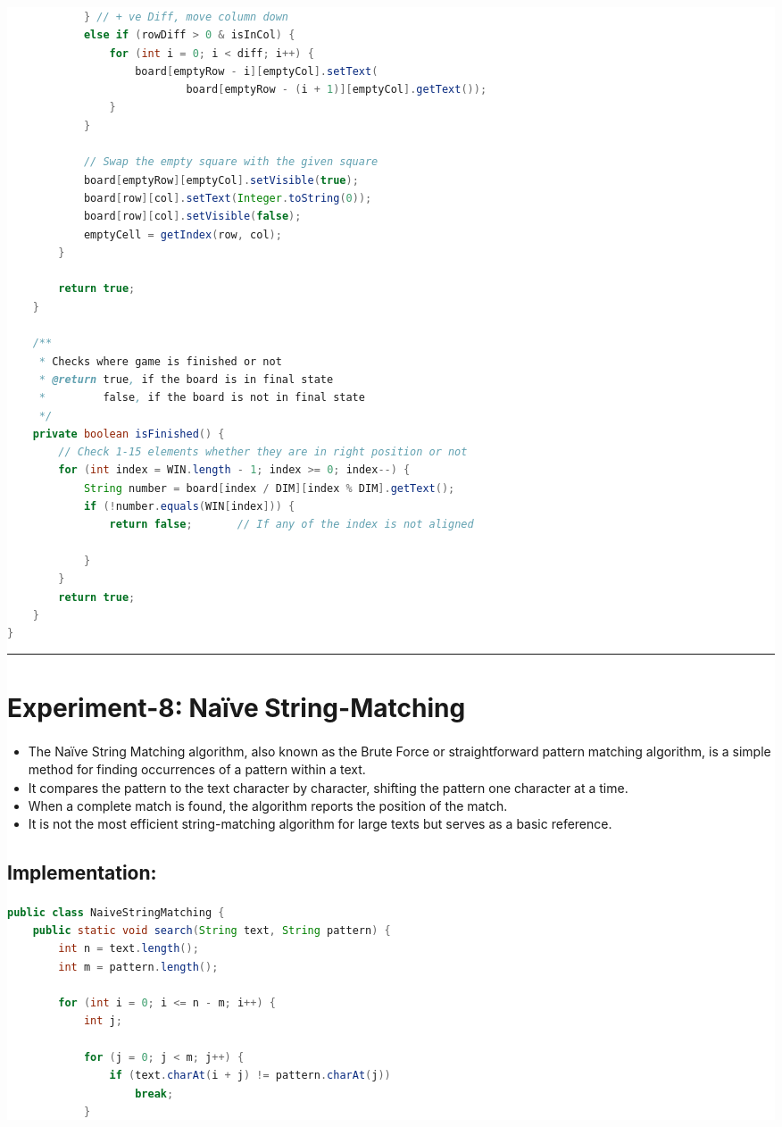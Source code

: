 ```java
            } // + ve Diff, move column down
            else if (rowDiff > 0 & isInCol) {
                for (int i = 0; i < diff; i++) {
                    board[emptyRow - i][emptyCol].setText(
                            board[emptyRow - (i + 1)][emptyCol].getText());
                }
            }

            // Swap the empty square with the given square
            board[emptyRow][emptyCol].setVisible(true);
            board[row][col].setText(Integer.toString(0));
            board[row][col].setVisible(false);
            emptyCell = getIndex(row, col);
        }

        return true;
    }

    /**
     * Checks where game is finished or not
     * @return true, if the board is in final state
     *         false, if the board is not in final state 
     */
    private boolean isFinished() {
        // Check 1-15 elements whether they are in right position or not
        for (int index = WIN.length - 1; index >= 0; index--) {
            String number = board[index / DIM][index % DIM].getText();           
            if (!number.equals(WIN[index])) {
                return false;       // If any of the index is not aligned 

            }
        }
        return true;
    }
}
```
---
# Experiment-8: Naïve String-Matching
- The Naïve String Matching algorithm, also known as the Brute Force or straightforward pattern matching algorithm, is a simple method for finding occurrences of a pattern within a text. 
- It compares the pattern to the text character by character, shifting the pattern one character at a time. 
- When a complete match is found, the algorithm reports the position of the match. 
- It is not the most efficient string-matching algorithm for large texts but serves as a basic reference.

## Implementation:
```java
public class NaiveStringMatching {
    public static void search(String text, String pattern) {
        int n = text.length();
        int m = pattern.length();

        for (int i = 0; i <= n - m; i++) {
            int j;

            for (j = 0; j < m; j++) {
                if (text.charAt(i + j) != pattern.charAt(j))
                    break;
            }

```